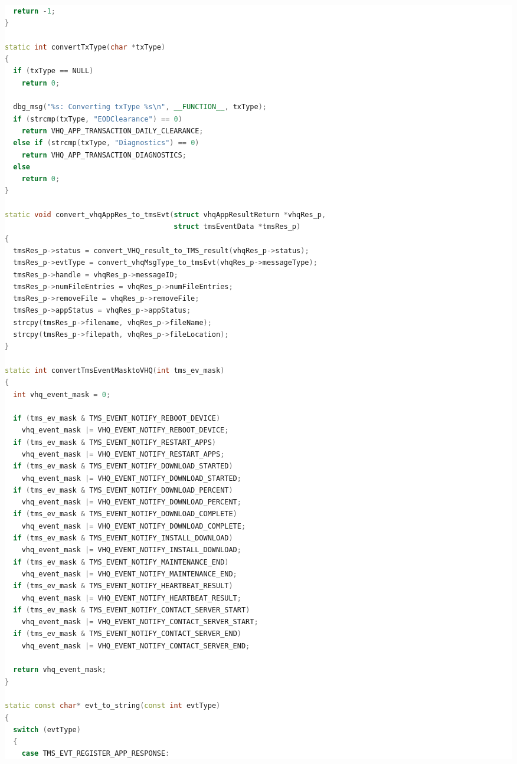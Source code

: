 ```cpp
  return -1;
}

static int convertTxType(char *txType)
{
  if (txType == NULL)
    return 0;

  dbg_msg("%s: Converting txType %s\n", __FUNCTION__, txType);
  if (strcmp(txType, "EODClearance") == 0)
    return VHQ_APP_TRANSACTION_DAILY_CLEARANCE;
  else if (strcmp(txType, "Diagnostics") == 0)
    return VHQ_APP_TRANSACTION_DIAGNOSTICS;
  else
    return 0;
}

static void convert_vhqAppRes_to_tmsEvt(struct vhqAppResultReturn *vhqRes_p,
                                        struct tmsEventData *tmsRes_p)
{
  tmsRes_p->status = convert_VHQ_result_to_TMS_result(vhqRes_p->status);
  tmsRes_p->evtType = convert_vhqMsgType_to_tmsEvt(vhqRes_p->messageType);
  tmsRes_p->handle = vhqRes_p->messageID;
  tmsRes_p->numFileEntries = vhqRes_p->numFileEntries;
  tmsRes_p->removeFile = vhqRes_p->removeFile;
  tmsRes_p->appStatus = vhqRes_p->appStatus;
  strcpy(tmsRes_p->filename, vhqRes_p->fileName);
  strcpy(tmsRes_p->filepath, vhqRes_p->fileLocation);
}

static int convertTmsEventMasktoVHQ(int tms_ev_mask)
{
  int vhq_event_mask = 0;

  if (tms_ev_mask & TMS_EVENT_NOTIFY_REBOOT_DEVICE)
    vhq_event_mask |= VHQ_EVENT_NOTIFY_REBOOT_DEVICE;
  if (tms_ev_mask & TMS_EVENT_NOTIFY_RESTART_APPS)
    vhq_event_mask |= VHQ_EVENT_NOTIFY_RESTART_APPS;
  if (tms_ev_mask & TMS_EVENT_NOTIFY_DOWNLOAD_STARTED)
    vhq_event_mask |= VHQ_EVENT_NOTIFY_DOWNLOAD_STARTED;
  if (tms_ev_mask & TMS_EVENT_NOTIFY_DOWNLOAD_PERCENT)
    vhq_event_mask |= VHQ_EVENT_NOTIFY_DOWNLOAD_PERCENT;
  if (tms_ev_mask & TMS_EVENT_NOTIFY_DOWNLOAD_COMPLETE)
    vhq_event_mask |= VHQ_EVENT_NOTIFY_DOWNLOAD_COMPLETE;
  if (tms_ev_mask & TMS_EVENT_NOTIFY_INSTALL_DOWNLOAD)
    vhq_event_mask |= VHQ_EVENT_NOTIFY_INSTALL_DOWNLOAD;
  if (tms_ev_mask & TMS_EVENT_NOTIFY_MAINTENANCE_END)
    vhq_event_mask |= VHQ_EVENT_NOTIFY_MAINTENANCE_END;
  if (tms_ev_mask & TMS_EVENT_NOTIFY_HEARTBEAT_RESULT)
    vhq_event_mask |= VHQ_EVENT_NOTIFY_HEARTBEAT_RESULT;
  if (tms_ev_mask & TMS_EVENT_NOTIFY_CONTACT_SERVER_START)
    vhq_event_mask |= VHQ_EVENT_NOTIFY_CONTACT_SERVER_START;
  if (tms_ev_mask & TMS_EVENT_NOTIFY_CONTACT_SERVER_END)
    vhq_event_mask |= VHQ_EVENT_NOTIFY_CONTACT_SERVER_END;

  return vhq_event_mask;
}

static const char* evt_to_string(const int evtType)
{
  switch (evtType)
  {
    case TMS_EVT_REGISTER_APP_RESPONSE:
```